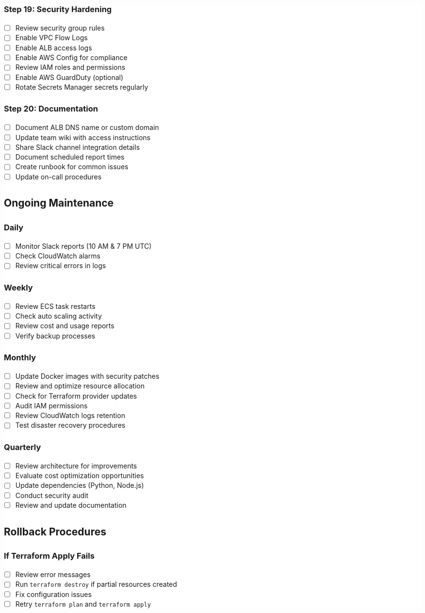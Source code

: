 ### Step 19: Security Hardening
- [ ] Review security group rules
- [ ] Enable VPC Flow Logs
- [ ] Enable ALB access logs
- [ ] Enable AWS Config for compliance
- [ ] Review IAM roles and permissions
- [ ] Enable AWS GuardDuty (optional)
- [ ] Rotate Secrets Manager secrets regularly

### Step 20: Documentation
- [ ] Document ALB DNS name or custom domain
- [ ] Update team wiki with access instructions
- [ ] Share Slack channel integration details
- [ ] Document scheduled report times
- [ ] Create runbook for common issues
- [ ] Update on-call procedures

## Ongoing Maintenance

### Daily
- [ ] Monitor Slack reports (10 AM & 7 PM UTC)
- [ ] Check CloudWatch alarms
- [ ] Review critical errors in logs

### Weekly
- [ ] Review ECS task restarts
- [ ] Check auto scaling activity
- [ ] Review cost and usage reports
- [ ] Verify backup processes

### Monthly
- [ ] Update Docker images with security patches
- [ ] Review and optimize resource allocation
- [ ] Check for Terraform provider updates
- [ ] Audit IAM permissions
- [ ] Review CloudWatch logs retention
- [ ] Test disaster recovery procedures

### Quarterly
- [ ] Review architecture for improvements
- [ ] Evaluate cost optimization opportunities
- [ ] Update dependencies (Python, Node.js)
- [ ] Conduct security audit
- [ ] Review and update documentation

## Rollback Procedures

### If Terraform Apply Fails
- [ ] Review error messages
- [ ] Run `terraform destroy` if partial resources created
- [ ] Fix configuration issues
- [ ] Retry `terraform plan` and `terraform apply`
